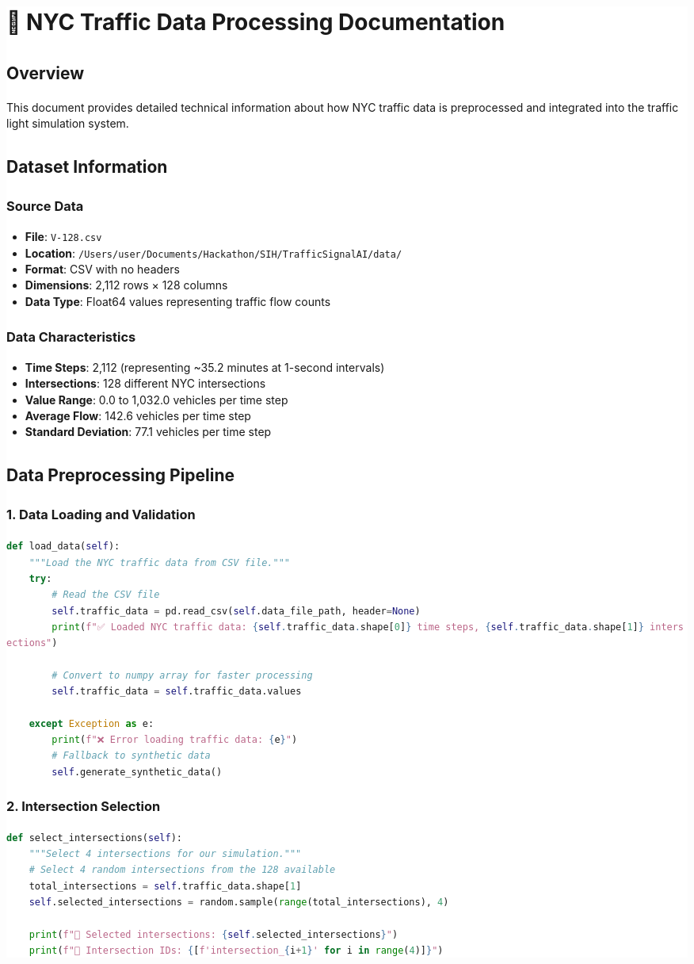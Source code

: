 # 🗽 NYC Traffic Data Processing Documentation

## Overview

This document provides detailed technical information about how NYC traffic data is preprocessed and integrated into the traffic light simulation system.

## Dataset Information

### Source Data
- **File**: `V-128.csv`
- **Location**: `/Users/user/Documents/Hackathon/SIH/TrafficSignalAI/data/`
- **Format**: CSV with no headers
- **Dimensions**: 2,112 rows × 128 columns
- **Data Type**: Float64 values representing traffic flow counts

### Data Characteristics
- **Time Steps**: 2,112 (representing ~35.2 minutes at 1-second intervals)
- **Intersections**: 128 different NYC intersections
- **Value Range**: 0.0 to 1,032.0 vehicles per time step
- **Average Flow**: 142.6 vehicles per time step
- **Standard Deviation**: 77.1 vehicles per time step

## Data Preprocessing Pipeline

### 1. Data Loading and Validation

```python
def load_data(self):
    """Load the NYC traffic data from CSV file."""
    try:
        # Read the CSV file
        self.traffic_data = pd.read_csv(self.data_file_path, header=None)
        print(f"✅ Loaded NYC traffic data: {self.traffic_data.shape[0]} time steps, {self.traffic_data.shape[1]} intersections")
        
        # Convert to numpy array for faster processing
        self.traffic_data = self.traffic_data.values
        
    except Exception as e:
        print(f"❌ Error loading traffic data: {e}")
        # Fallback to synthetic data
        self.generate_synthetic_data()
```

### 2. Intersection Selection

```python
def select_intersections(self):
    """Select 4 intersections for our simulation."""
    # Select 4 random intersections from the 128 available
    total_intersections = self.traffic_data.shape[1]
    self.selected_intersections = random.sample(range(total_intersections), 4)
    
    print(f"🎯 Selected intersections: {self.selected_intersections}")
    print(f"📍 Intersection IDs: {[f'intersection_{i+1}' for i in range(4)]}")
```
